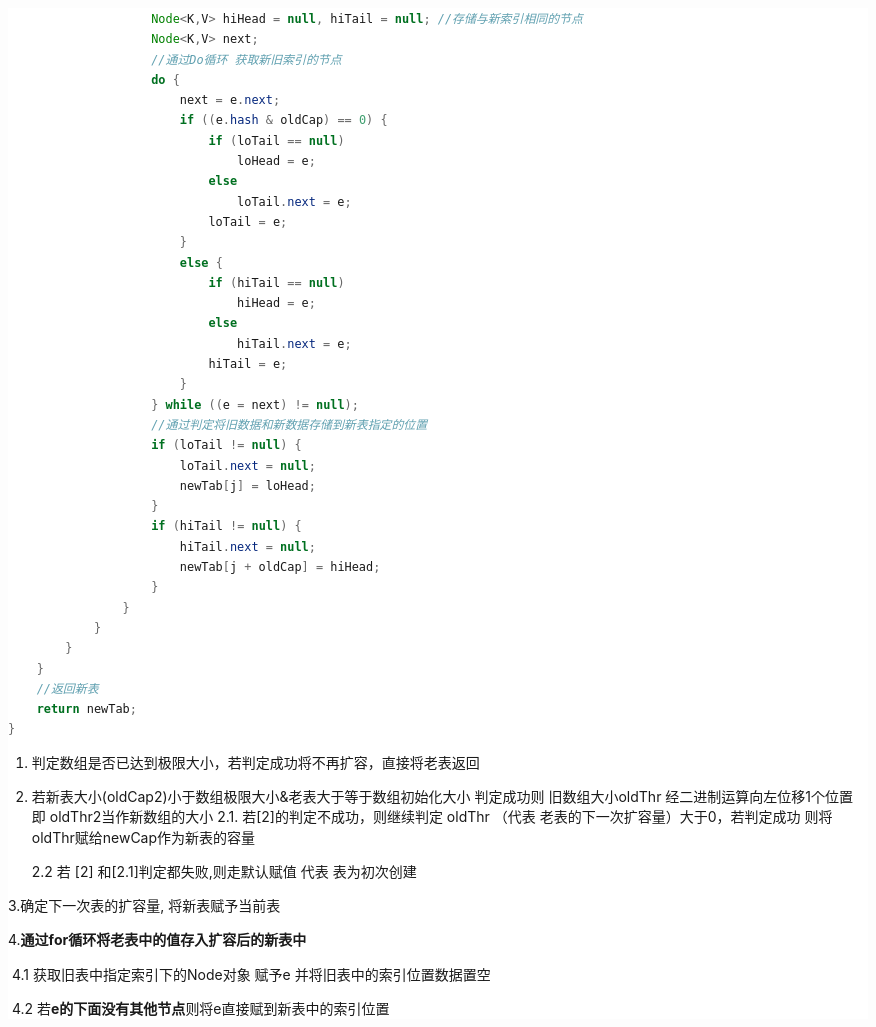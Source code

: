 ```java
                    Node<K,V> hiHead = null, hiTail = null; //存储与新索引相同的节点
                    Node<K,V> next;
                    //通过Do循环 获取新旧索引的节点
                    do {
                        next = e.next;
                        if ((e.hash & oldCap) == 0) {
                            if (loTail == null)
                                loHead = e;
                            else
                                loTail.next = e;
                            loTail = e;
                        }
                        else {
                            if (hiTail == null)
                                hiHead = e;
                            else
                                hiTail.next = e;
                            hiTail = e;
                        }
                    } while ((e = next) != null);
                    //通过判定将旧数据和新数据存储到新表指定的位置
                    if (loTail != null) {
                        loTail.next = null;
                        newTab[j] = loHead;
                    }
                    if (hiTail != null) {
                        hiTail.next = null;
                        newTab[j + oldCap] = hiHead;
                    }
                }
            }
        }
    }
    //返回新表
    return newTab;
}
```

1. 判定数组是否已达到极限大小，若判定成功将不再扩容，直接将老表返回



2. 若新表大小(oldCap2)小于数组极限大小&老表大于等于数组初始化大小 判定成功则 旧数组大小oldThr 经二进制运算向左位移1个位置 即 oldThr2当作新数组的大小
   2.1. 若[2]的判定不成功，则继续判定 oldThr （代表 老表的下一次扩容量）大于0，若判定成功 则将oldThr赋给newCap作为新表的容量
   
   2.2 若 [2] 和[2.1]判定都失败,则走默认赋值 代表 表为初次创建

3.确定下一次表的扩容量, 将新表赋予当前表

4.**通过for循环将老表中的值存入扩容后的新表中**

​	4.1 获取旧表中指定索引下的Node对象 赋予e 并将旧表中的索引位置数据置空

​	4.2 若**e的下面没有其他节点**则将e直接赋到新表中的索引位置
